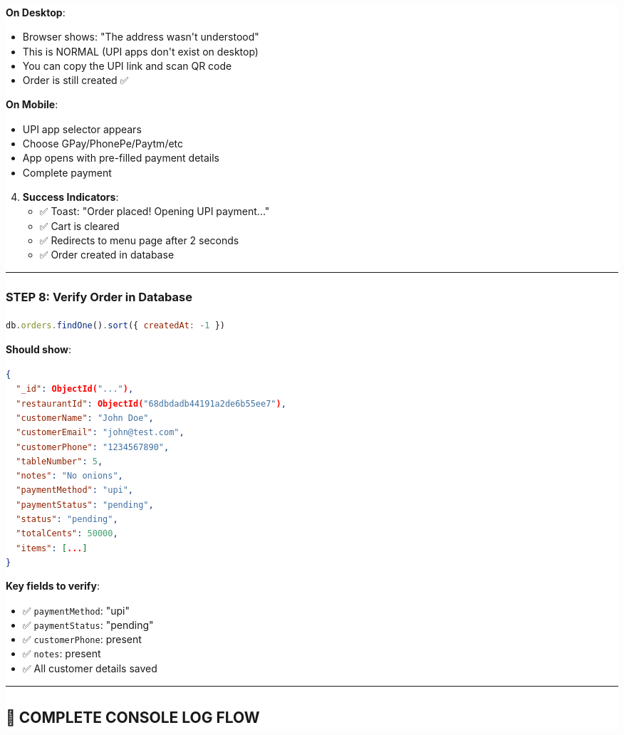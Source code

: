    **On Desktop**:
   - Browser shows: "The address wasn't understood"
   - This is NORMAL (UPI apps don't exist on desktop)
   - You can copy the UPI link and scan QR code
   - Order is still created ✅

   **On Mobile**:
   - UPI app selector appears
   - Choose GPay/PhonePe/Paytm/etc
   - App opens with pre-filled payment details
   - Complete payment

4. **Success Indicators**:
   - ✅ Toast: "Order placed! Opening UPI payment..."
   - ✅ Cart is cleared
   - ✅ Redirects to menu page after 2 seconds
   - ✅ Order created in database

---

### **STEP 8: Verify Order in Database**

```javascript
db.orders.findOne().sort({ createdAt: -1 })
```

**Should show**:
```json
{
  "_id": ObjectId("..."),
  "restaurantId": ObjectId("68dbdadb44191a2de6b55ee7"),
  "customerName": "John Doe",
  "customerEmail": "john@test.com",
  "customerPhone": "1234567890",
  "tableNumber": 5,
  "notes": "No onions",
  "paymentMethod": "upi",
  "paymentStatus": "pending",
  "status": "pending",
  "totalCents": 50000,
  "items": [...]
}
```

**Key fields to verify**:
- ✅ `paymentMethod`: "upi"
- ✅ `paymentStatus`: "pending"
- ✅ `customerPhone`: present
- ✅ `notes`: present
- ✅ All customer details saved

---

## 🎯 COMPLETE CONSOLE LOG FLOW
